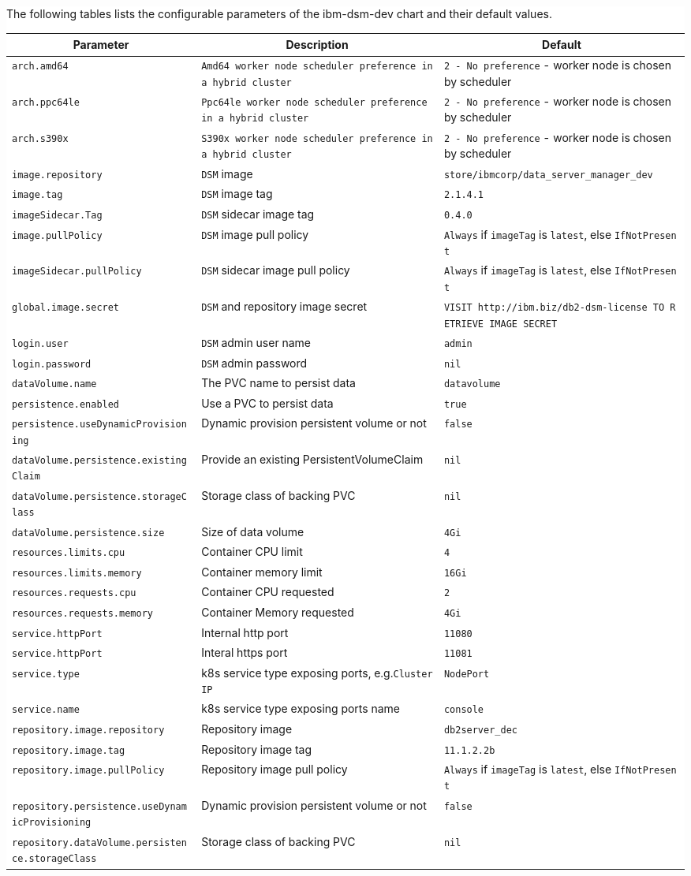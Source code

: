 The following tables lists the configurable parameters of the ibm-dsm-dev chart and their default values.

| Parameter                                        | Description                                                    | Default                                                         |
| ------------------------------------------------ | -------------------------------------------------------------- | --------------------------------------------------------------- |
| `arch.amd64`                                     | `Amd64 worker node scheduler preference in a hybrid cluster`   | `2 - No preference` - worker node is chosen by scheduler        |
| `arch.ppc64le`                                   | `Ppc64le worker node scheduler preference in a hybrid cluster` | `2 - No preference` - worker node is chosen by scheduler        |
| `arch.s390x`                                     | `S390x worker node scheduler preference in a hybrid cluster`   | `2 - No preference` - worker node is chosen by scheduler        |
| `image.repository`                               | `DSM` image                                                    | `store/ibmcorp/data_server_manager_dev`                         |
| `image.tag`                                      | `DSM` image tag                                                | `2.1.4.1`                                                       |
| `imageSidecar.Tag`                               | `DSM` sidecar image tag                                        | `0.4.0`                                                         |
| `image.pullPolicy`                               | `DSM` image pull policy                                        | `Always` if `imageTag` is `latest`, else `IfNotPresent`         |
| `imageSidecar.pullPolicy`                        | `DSM` sidecar image pull policy                                | `Always` if `imageTag` is `latest`, else `IfNotPresent`         |
| `global.image.secret`                            | `DSM` and repository image secret                              | `VISIT http://ibm.biz/db2-dsm-license TO RETRIEVE IMAGE SECRET` |
| `login.user`                                     | `DSM` admin user name                                          | `admin`                                                         |
| `login.password`                                 | `DSM` admin password                                           | `nil`                                                           |
| `dataVolume.name`                                | The PVC name to persist data                                   | `datavolume`                                                    |
| `persistence.enabled`                            | Use a PVC to persist data                                      | `true`                                                          |
| `persistence.useDynamicProvisioning`             | Dynamic provision persistent volume or not                     | `false`                                                         |
| `dataVolume.persistence.existingClaim`           | Provide an existing PersistentVolumeClaim                      | `nil`                                                           |
| `dataVolume.persistence.storageClass`            | Storage class of backing PVC                                   | `nil`                                                           |
| `dataVolume.persistence.size`                    | Size of data volume                                            | `4Gi`                                                           |
| `resources.limits.cpu`                           | Container CPU limit                                            | `4`                                                             |
| `resources.limits.memory`                        | Container memory limit                                         | `16Gi`                                                          |
| `resources.requests.cpu`                         | Container CPU requested                                        | `2`                                                             |
| `resources.requests.memory`                      | Container Memory requested                                     | `4Gi`                                                           |
| `service.httpPort`                               | Internal http port                                             | `11080`                                                         |
| `service.httpPort`                               | Interal https port                                             | `11081`                                                         |
| `service.type`                                   | k8s service type exposing ports, e.g.`ClusterIP`               | `NodePort`                                                      |
| `service.name`                                   | k8s service type exposing ports name                           | `console`                                                       |
| `repository.image.repository`                    | Repository image                                               | `db2server_dec`                                                 |
| `repository.image.tag`                           | Repository image tag                                           | `11.1.2.2b`                                                     |
| `repository.image.pullPolicy`                    | Repository image pull policy                                   | `Always` if `imageTag` is `latest`, else `IfNotPresent`         |
| `repository.persistence.useDynamicProvisioning`  | Dynamic provision persistent volume or not                     | `false`                                                         |
| `repository.dataVolume.persistence.storageClass` | Storage class of backing PVC                                   | `nil`                                                           |